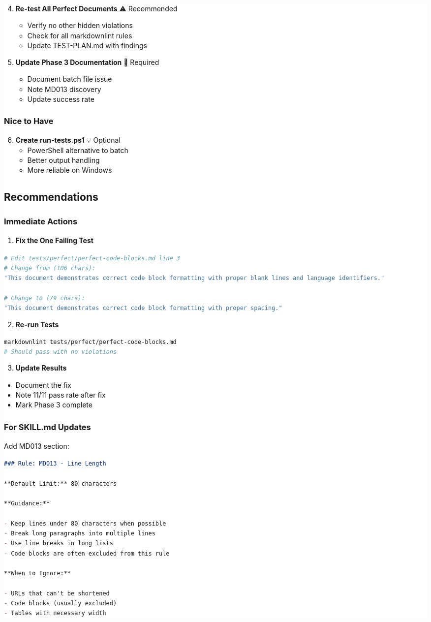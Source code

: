 4. **Re-test All Perfect Documents** ⚠️ Recommended
   - Verify no other hidden violations
   - Check for all markdownlint rules
   - Update TEST-PLAN.md with findings

5. **Update Phase 3 Documentation** 📝 Required
   - Document batch file issue
   - Note MD013 discovery
   - Update success rate

### Nice to Have

6. **Create run-tests.ps1** 💡 Optional
   - PowerShell alternative to batch
   - Better output handling
   - More reliable on Windows

## Recommendations

### Immediate Actions

1. **Fix the One Failing Test**

```bash
# Edit tests/perfect/perfect-code-blocks.md line 3
# Change from (106 chars):
"This document demonstrates correct code block formatting with proper blank lines and language identifiers."

# Change to (79 chars):
"This document demonstrates correct code block formatting with proper spacing."
```

2. **Re-run Tests**

```bash
markdownlint tests/perfect/perfect-code-blocks.md
# Should pass with no violations
```

3. **Update Results**

- Document the fix
- Note 11/11 pass rate after fix
- Mark Phase 3 complete

### For SKILL.md Updates

Add MD013 section:

```markdown
### Rule: MD013 - Line Length

**Default Limit:** 80 characters

**Guidance:**

- Keep lines under 80 characters when possible
- Break long paragraphs into multiple lines
- Use line breaks in long lists
- Code blocks are often excluded from this rule

**When to Ignore:**

- URLs that can't be shortened
- Code blocks (usually excluded)
- Tables with necessary width
```